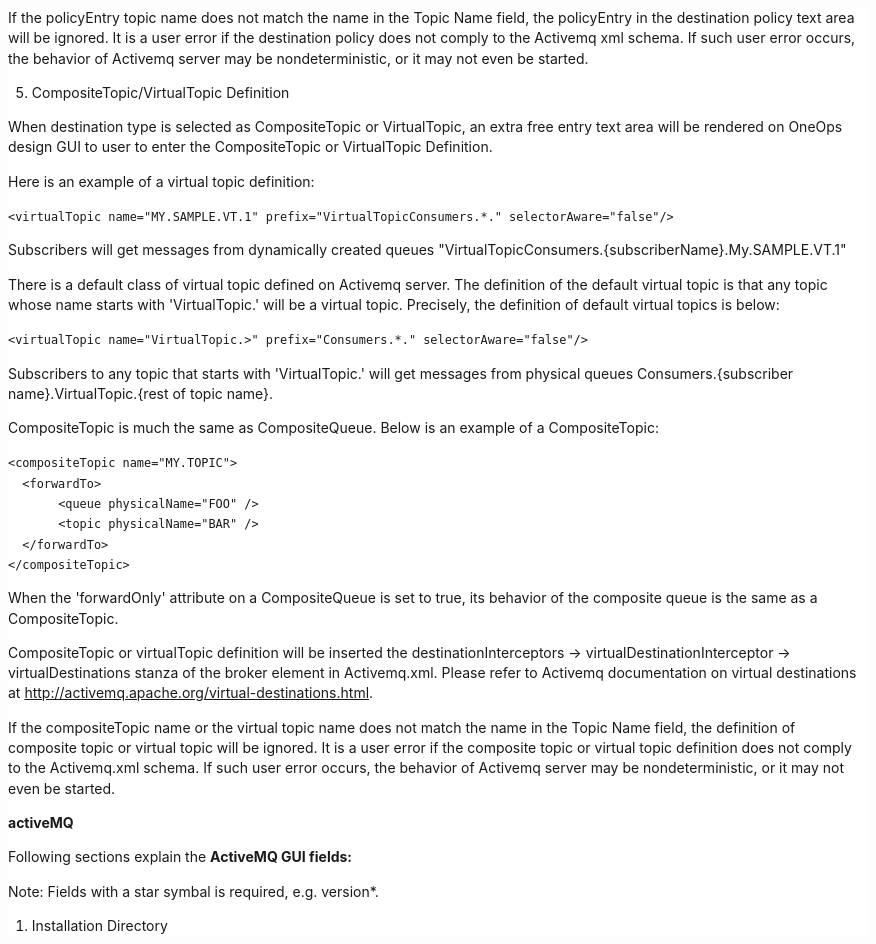   If the policyEntry topic name does not match the name in the Topic Name field, the policyEntry in the destination policy text area will be ignored. It is a user error if the destination policy does not comply to the Activemq xml schema. If such user error occurs, the behavior of Activemq server may be nondeterministic, or it may not even be started.

  5. CompositeTopic/VirtualTopic Definition

  When destination type is selected as CompositeTopic or VirtualTopic, an extra free entry text area will be rendered on OneOps design GUI to user to enter the CompositeTopic or VirtualTopic Definition.

  Here is an example of a virtual topic definition:

  ```
  <virtualTopic name="MY.SAMPLE.VT.1" prefix="VirtualTopicConsumers.*." selectorAware="false"/>
  ```
  Subscribers will get messages from dynamically created queues "VirtualTopicConsumers.{subscriberName}.My.SAMPLE.VT.1"

  There is a default class of virtual topic defined on Activemq server. The definition of the default virtual topic is that any topic whose name starts with 'VirtualTopic.' will be a virtual topic. Precisely, the definition of default virtual topics is below:
  ```
  <virtualTopic name="VirtualTopic.>" prefix="Consumers.*." selectorAware="false"/>
  ```
  Subscribers to any topic that starts with 'VirtualTopic.' will get messages from physical queues Consumers.{subscriber name}.VirtualTopic.{rest of topic name}.

  CompositeTopic is much the same as CompositeQueue.  Below is an example of a CompositeTopic:
  ```
  <compositeTopic name="MY.TOPIC">
    <forwardTo>
         <queue physicalName="FOO" />
         <topic physicalName="BAR" />
    </forwardTo>
  </compositeTopic>
  ```

  When the 'forwardOnly' attribute on a CompositeQueue is set to true, its behavior of the composite queue is the same as a CompositeTopic.

  CompositeTopic or virtualTopic definition will be inserted the destinationInterceptors -> virtualDestinationInterceptor -> virtualDestinations stanza of the broker element in Activemq.xml.  Please refer to Activemq documentation on virtual destinations at http://activemq.apache.org/virtual-destinations.html.

  If the compositeTopic name or the virtual topic name does not match the name in the Topic Name field, the definition of composite topic or virtual topic will be ignored. It is a user error if the composite topic or virtual topic definition does not comply to the Activemq.xml schema. If such user error occurs, the behavior of Activemq server may be nondeterministic, or it may not even be started.

**activeMQ**

<a name="guifields"></a>Following sections explain the **ActiveMQ GUI fields:**

Note: Fields with a star symbal is required, e.g. version*.

  1. Installation Directory
